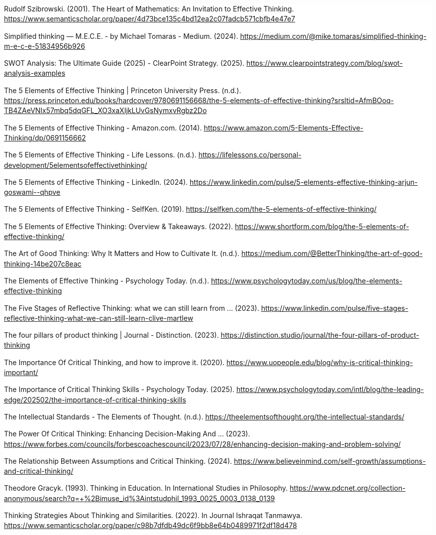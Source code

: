 Rudolf Szibrowski. (2001). The Heart of Mathematics: An Invitation to Effective Thinking. https://www.semanticscholar.org/paper/4d73bce135c4bd12ea2c07fadcb571cbfb4e47e7

Simplified thinking — M.E.C.E. - by Michael Tomaras - Medium. (2024). https://medium.com/@mike.tomaras/simplified-thinking-m-e-c-e-51834956b926

SWOT Analysis: The Ultimate Guide (2025) - ClearPoint Strategy. (2025). https://www.clearpointstrategy.com/blog/swot-analysis-examples

The 5 Elements of Effective Thinking | Princeton University Press. (n.d.). https://press.princeton.edu/books/hardcover/9780691156668/the-5-elements-of-effective-thinking?srsltid=AfmBOoq-TB4ZAeVNIx57mbq5dqGFL_XO3xaXIjkLUvGsNymxvRgbz2Do

The 5 Elements of Effective Thinking - Amazon.com. (2014). https://www.amazon.com/5-Elements-Effective-Thinking/dp/0691156662

The 5 Elements of Effective Thinking - Life Lessons. (n.d.). https://lifelessons.co/personal-development/5elementsofeffectivethinking/

The 5 Elements of Effective Thinking - LinkedIn. (2024). https://www.linkedin.com/pulse/5-elements-effective-thinking-arjun-goswami--qhpve

The 5 Elements of Effective Thinking - SelfKen. (2019). https://selfken.com/the-5-elements-of-effective-thinking/

The 5 Elements of Effective Thinking: Overview & Takeaways. (2022). https://www.shortform.com/blog/the-5-elements-of-effective-thinking/

The Art of Good Thinking: Why It Matters and How to Cultivate It. (n.d.). https://medium.com/@BetterThinking/the-art-of-good-thinking-14be207c8eac

The Elements of Effective Thinking - Psychology Today. (n.d.). https://www.psychologytoday.com/us/blog/the-elements-effective-thinking

The Five Stages of Reflective Thinking: what we can still learn from ... (2023). https://www.linkedin.com/pulse/five-stages-reflective-thinking-what-we-can-still-learn-clive-martlew

The four pillars of product thinking | Journal - Distinction. (2023). https://distinction.studio/journal/the-four-pillars-of-product-thinking

The Importance Of Critical Thinking, and how to improve it. (2020). https://www.uopeople.edu/blog/why-is-critical-thinking-important/

The Importance of Critical Thinking Skills - Psychology Today. (2025). https://www.psychologytoday.com/intl/blog/the-leading-edge/202502/the-importance-of-critical-thinking-skills

The Intellectual Standards - The Elements of Thought. (n.d.). https://theelementsofthought.org/the-intellectual-standards/

The Power Of Critical Thinking: Enhancing Decision-Making And ... (2023). https://www.forbes.com/councils/forbescoachescouncil/2023/07/28/enhancing-decision-making-and-problem-solving/

The Relationship Between Assumptions and Critical Thinking. (2024). https://www.believeinmind.com/self-growth/assumptions-and-critical-thinking/

Theodore Gracyk. (1993). Thinking in Education. In International Studies in Philosophy. https://www.pdcnet.org/collection-anonymous/search?q=+%2Bimuse_id%3Aintstudphil_1993_0025_0003_0138_0139

Thinking Strategies About Thinking and Similarities. (2022). In Journal Ishraqat Tanmawya. https://www.semanticscholar.org/paper/c98b7dfdb49dc6f9bb8e64b0489971f2df18d478
